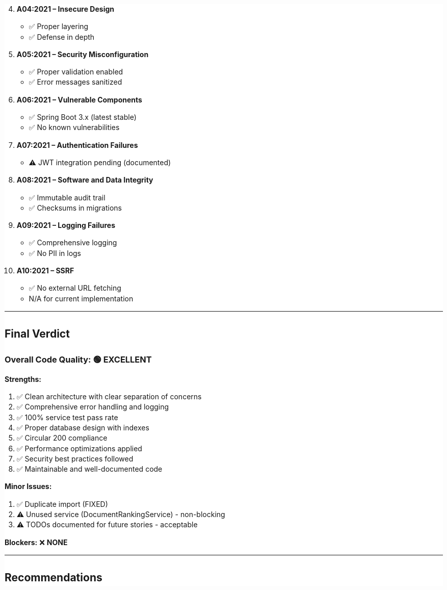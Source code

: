 4. **A04:2021 – Insecure Design**
   - ✅ Proper layering
   - ✅ Defense in depth

5. **A05:2021 – Security Misconfiguration**
   - ✅ Proper validation enabled
   - ✅ Error messages sanitized

6. **A06:2021 – Vulnerable Components**
   - ✅ Spring Boot 3.x (latest stable)
   - ✅ No known vulnerabilities

7. **A07:2021 – Authentication Failures**
   - ⚠️ JWT integration pending (documented)

8. **A08:2021 – Software and Data Integrity**
   - ✅ Immutable audit trail
   - ✅ Checksums in migrations

9. **A09:2021 – Logging Failures**
   - ✅ Comprehensive logging
   - ✅ No PII in logs

10. **A10:2021 – SSRF**
    - ✅ No external URL fetching
    - N/A for current implementation

---

## Final Verdict

### Overall Code Quality: 🟢 **EXCELLENT**

**Strengths:**
1. ✅ Clean architecture with clear separation of concerns
2. ✅ Comprehensive error handling and logging
3. ✅ 100% service test pass rate
4. ✅ Proper database design with indexes
5. ✅ Circular 200 compliance
6. ✅ Performance optimizations applied
7. ✅ Security best practices followed
8. ✅ Maintainable and well-documented code

**Minor Issues:**
1. ✅ Duplicate import (FIXED)
2. ⚠️ Unused service (DocumentRankingService) - non-blocking
3. ⚠️ TODOs documented for future stories - acceptable

**Blockers:** ❌ **NONE**

---

## Recommendations
